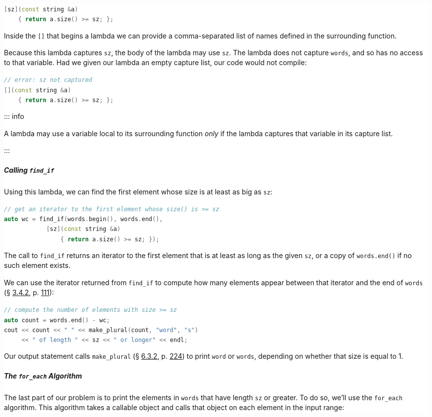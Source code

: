 ```c++
[sz](const string &a)
    { return a.size() >= sz; };
```

<p>Inside the <code>[]</code> that begins a lambda we can provide a comma-separated list of names defined in the surrounding function.</p>
<p>Because this lambda captures <code>sz</code>, the body of the lambda may use <code>sz</code>. The lambda does not capture <code>words</code>, and so has no access to that variable. Had we given our lambda an empty capture list, our code would not compile:</p>

```c++
// error: sz not captured
[](const string &a)
    { return a.size() >= sz; };
```

::: info
<p>A lambda may use a variable local to its surrounding function <em>only</em> if the lambda captures that variable in its capture list.</p>
:::

<h5>Calling <code>find_if</code></h5>
<p>Using this lambda, we can find the first element whose size is at least as big as <code>sz</code>:</p>

```c++
// get an iterator to the first element whose size() is >= sz
auto wc = find_if(words.begin(), words.end(),
            [sz](const string &a)
                { return a.size() >= sz; });
```

<p>The call to <code>find_if</code> returns an iterator to the first element that is at least as long as the given <code>sz</code>, or a copy of <code>words.end()</code> if no such element exists.</p>
<p>We can use the iterator returned from <code>find_if</code> to compute how many elements appear between that iterator and the end of <code>words</code> (§ <a href="033-3.4._introducing_iterators.html#filepos839265">3.4.2</a>, p. <a href="033-3.4._introducing_iterators.html#filepos839265">111</a>):</p>

```c++
// compute the number of elements with size >= sz
auto count = words.end() - wc;
cout << count << " " << make_plural(count, "word", "s")
     << " of length " << sz << " or longer" << endl;
```

<p>Our output statement calls <code>make_plural</code> (§ <a href="065-6.3._return_types_and_the_return_statement.html#filepos1552941">6.3.2</a>, p. <a href="065-6.3._return_types_and_the_return_statement.html#filepos1552941">224</a>) to print <code>word</code> or <code>words</code>, depending on whether that size is equal to 1.</p>
<h5><a id="filepos2551054"></a>The <code>for_each</code> Algorithm</h5>
<p>The last part of our problem is to print the elements in <code>words</code> that have length <code>sz</code> or greater. To do so, we’ll use the <code>for_each</code> algorithm. This algorithm takes a callable object and calls that object on each element in the input range:</p>
